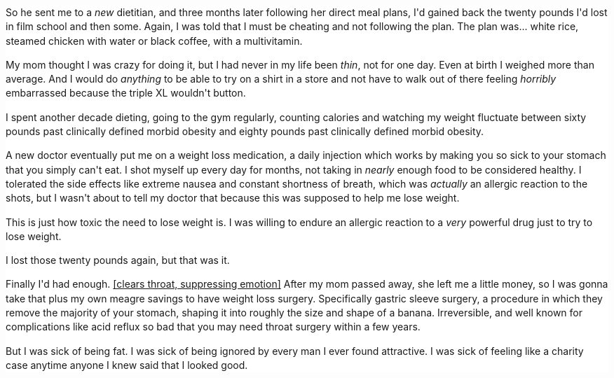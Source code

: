 <compare>
<james {% include timecode %}> 

So he sent me to a *new* dietitian, and three months later following her direct meal plans, I'd gained back the twenty pounds I'd lost in film school and then some. Again, I was told that I must be cheating and not following the plan. The plan was... white rice, steamed chicken with water or black coffee, with a multivitamin. 

My mom thought I was crazy for doing it, but I had never in my life been *thin*, not for one day. Even at birth I weighed more than average. And I would do *anything* to be able to try on a shirt in a store and not have to walk out of there feeling *horribly* embarrassed because the triple XL wouldn't button. 

</james>
<from></from>
</compare>

<compare>
<james {% include timecode %}> 

I spent another decade dieting, going to the gym regularly, counting calories and watching my weight fluctuate between sixty pounds past clinically defined morbid obesity and eighty pounds past clinically defined morbid obesity. 

A new doctor eventually put me on a weight loss medication, a daily injection which works by making you so sick to your stomach that you simply can't eat. I shot myself up every day for months, not taking in *nearly* enough food to be considered healthy. I tolerated the side effects like extreme nausea and constant shortness of breath, which was *actually* an allergic reaction to the shots, but I wasn't about to tell my doctor that because this was supposed to help me lose weight. 

This is just how toxic the need to lose weight is. I was willing to endure an allergic reaction to a *very* powerful drug just to try to lose weight. 

I lost those twenty pounds again, but that was it. 

</james>
<from></from>
</compare>

<compare>
<james {% include timecode %}> 

Finally I'd had enough. <u>[clears throat, suppressing emotion]</u> After my mom passed away, she left me a little money, so I was gonna take that plus my own meagre savings to have weight loss surgery. Specifically gastric sleeve surgery, a procedure in which they remove the majority of your stomach, shaping it into roughly the size and shape of a banana. Irreversible, and well known for complications like acid reflux so bad that you may need throat surgery within a few years. 

</james>
<from></from>
</compare>

<compare>
<james {% include timecode %}> 

But I was sick of being fat. I was sick of being ignored by every man I ever found attractive. I was sick of feeling like a charity case anytime anyone I knew said that I looked good. 
